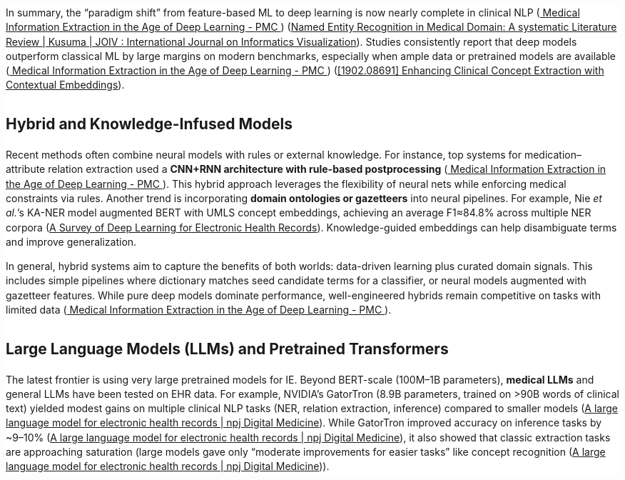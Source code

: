In summary, the “paradigm shift” from feature-based ML to deep learning is now nearly complete in clinical NLP ([
            Medical Information Extraction in the Age of Deep Learning - PMC
        ](https://pmc.ncbi.nlm.nih.gov/articles/PMC7442512/#:~:text=Results%20%3A%20In%20the%20past,overcome%20by%20adaptive%20learning%20strategies)) ([Named Entity Recognition in Medical Domain: A systematic Literature Review | Kusuma | JOIV : International Journal on Informatics Visualization](https://joiv.org/index.php/joiv/article/view/3111#:~:text=Springer,performance%20of%20these%20models%20mostly)).  Studies consistently report that deep models outperform classical ML by large margins on modern benchmarks, especially when ample data or pretrained models are available ([
            Medical Information Extraction in the Age of Deep Learning - PMC
        ](https://pmc.ncbi.nlm.nih.gov/articles/PMC7442512/#:~:text=Results%20%3A%20In%20the%20past,overcome%20by%20adaptive%20learning%20strategies)) ([[1902.08691] Enhancing Clinical Concept Extraction with Contextual Embeddings](https://ar5iv.org/pdf/1902.08691#:~:text=performances%20across%20all%20concept%20extraction,for%20in%20traditional%20word%20representations)). 

## Hybrid and Knowledge-Infused Models  
Recent methods often combine neural models with rules or external knowledge. For instance, top systems for medication–attribute relation extraction used a **CNN+RNN architecture with rule-based postprocessing** ([
            Medical Information Extraction in the Age of Deep Learning - PMC
        ](https://pmc.ncbi.nlm.nih.gov/articles/PMC7442512/#:~:text=The%20top%20performers%20for%20the,based%29%20BiLSTM%2C%20with%20preferences)). This hybrid approach leverages the flexibility of neural nets while enforcing medical constraints via rules.  Another trend is incorporating **domain ontologies or gazetteers** into neural pipelines.  For example, Nie *et al.*’s KA-NER model augmented BERT with UMLS concept embeddings, achieving an average F1≈84.8% across multiple NER corpora ([A Survey of Deep Learning for Electronic Health Records](https://www.mdpi.com/2076-3417/12/22/11709#:~:text=,this%20model%20on%20multiple%20datasets)). Knowledge-guided embeddings can help disambiguate terms and improve generalization.  

In general, hybrid systems aim to capture the benefits of both worlds: data-driven learning plus curated domain signals. This includes simple pipelines where dictionary matches seed candidate terms for a classifier, or neural models augmented with gazetteer features.  While pure deep models dominate performance, well-engineered hybrids remain competitive on tasks with limited data ([
            Medical Information Extraction in the Age of Deep Learning - PMC
        ](https://pmc.ncbi.nlm.nih.gov/articles/PMC7442512/#:~:text=For%20the%20MADE%201,where%20the%20DL%20approach%20ranked)).  

## Large Language Models (LLMs) and Pretrained Transformers  
The latest frontier is using very large pretrained models for IE. Beyond BERT-scale (100M–1B parameters), **medical LLMs** and general LLMs have been tested on EHR data.  For example, NVIDIA’s GatorTron (8.9B parameters, trained on >90B words of clinical text) yielded modest gains on multiple clinical NLP tasks (NER, relation extraction, inference) compared to smaller models ([A large language model for electronic health records | npj Digital Medicine](https://www.nature.com/articles/s41746-022-00742-2#:~:text=NLP%20tasks,com%2Forgs%2Fnvidia%2Fteams%2Fclar)).  While GatorTron improved accuracy on inference tasks by ~9–10% ([A large language model for electronic health records | npj Digital Medicine](https://www.nature.com/articles/s41746-022-00742-2#:~:text=NLP%20tasks,com%2Forgs%2Fnvidia%2Fteams%2Fclar)), it also showed that classic extraction tasks are approaching saturation (large models gave only “moderate improvements for easier tasks” like concept recognition ([A large language model for electronic health records | npj Digital Medicine](https://www.nature.com/articles/s41746-022-00742-2#:~:text=answering%2C%20but%20moderate%20improvements%20for,saturation%20of%20simpler%20benchmarks%20with))). 
